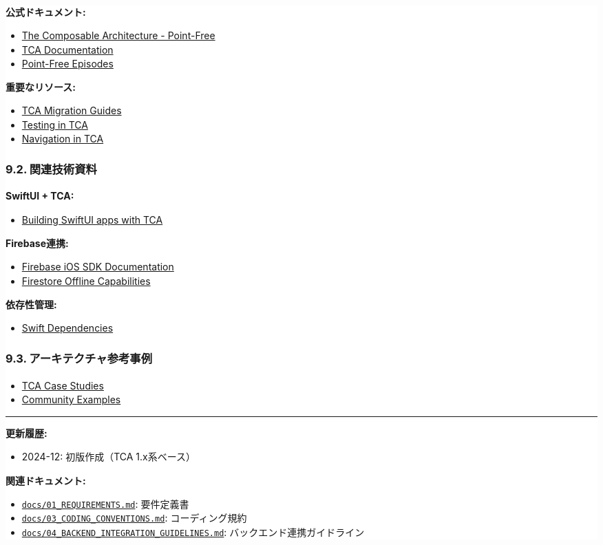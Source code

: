 **公式ドキュメント:**
- [The Composable Architecture - Point-Free](https://github.com/pointfreeco/swift-composable-architecture)
- [TCA Documentation](https://pointfreeco.github.io/swift-composable-architecture/)
- [Point-Free Episodes](https://www.pointfree.co/collections/composable-architecture)

**重要なリソース:**
- [TCA Migration Guides](https://pointfreeco.github.io/swift-composable-architecture/main/documentation/composablearchitecture/migratingto1.0)
- [Testing in TCA](https://pointfreeco.github.io/swift-composable-architecture/main/documentation/composablearchitecture/testing)
- [Navigation in TCA](https://pointfreeco.github.io/swift-composable-architecture/main/documentation/composablearchitecture/navigation)

### 9.2. 関連技術資料

**SwiftUI + TCA:**
- [Building SwiftUI apps with TCA](https://www.pointfree.co/collections/swiftui)

**Firebase連携:**
- [Firebase iOS SDK Documentation](https://firebase.google.com/docs/ios/setup)
- [Firestore Offline Capabilities](https://firebase.google.com/docs/firestore/manage-data/enable-offline)

**依存性管理:**
- [Swift Dependencies](https://github.com/pointfreeco/swift-dependencies)

### 9.3. アーキテクチャ参考事例

- [TCA Case Studies](https://github.com/pointfreeco/swift-composable-architecture/tree/main/Examples)
- [Community Examples](https://github.com/topics/composable-architecture)

---

**更新履歴:**
- 2024-12: 初版作成（TCA 1.x系ベース）

**関連ドキュメント:**
- [`docs/01_REQUIREMENTS.md`](./01_REQUIREMENTS.md): 要件定義書
- [`docs/03_CODING_CONVENTIONS.md`](./03_CODING_CONVENTIONS.md): コーディング規約
- [`docs/04_BACKEND_INTEGRATION_GUIDELINES.md`](./04_BACKEND_INTEGRATION_GUIDELINES.md): バックエンド連携ガイドライン 
